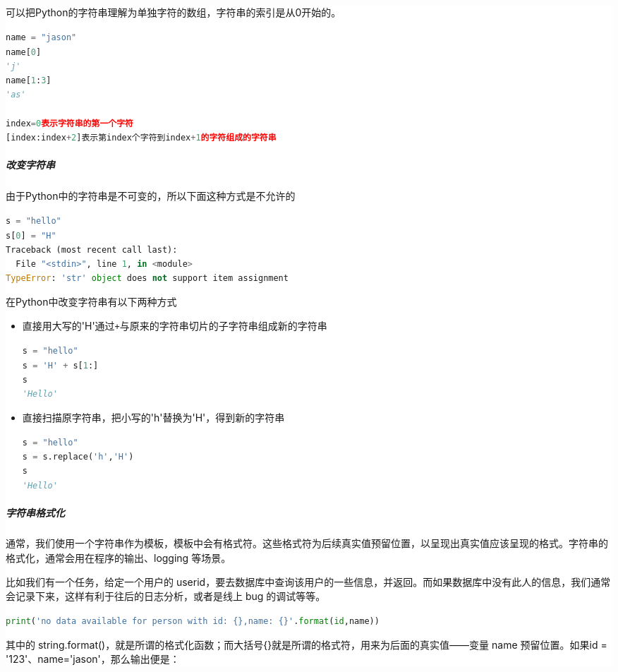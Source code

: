 可以把Python的字符串理解为单独字符的数组，字符串的索引是从0开始的。

```python
name = "jason"
name[0]
'j'
name[1:3]
'as'

index=0表示字符串的第一个字符
[index:index+2]表示第index个字符到index+1的字符组成的字符串
```



##### 改变字符串

由于Python中的字符串是不可变的，所以下面这种方式是不允许的

```python
s = "hello"
s[0] = "H"
Traceback (most recent call last):
  File "<stdin>", line 1, in <module>
TypeError: 'str' object does not support item assignment
```

在Python中改变字符串有以下两种方式

- 直接用大写的'H'通过`+`与原来的字符串切片的子字符串组成新的字符串

  ```python
  s = "hello"
  s = 'H' + s[1:]
  s
  'Hello'
  ```

- 直接扫描原字符串，把小写的'h'替换为'H'，得到新的字符串

  ```python
  s = "hello"
  s = s.replace('h','H')
  s
  'Hello'
  ```

  

##### 字符串格式化

通常，我们使用一个字符串作为模板，模板中会有格式符。这些格式符为后续真实值预留位置，以呈现出真实值应该呈现的格式。字符串的格式化，通常会用在程序的输出、logging 等场景。

比如我们有一个任务，给定一个用户的 userid，要去数据库中查询该用户的一些信息，并返回。而如果数据库中没有此人的信息，我们通常会记录下来，这样有利于往后的日志分析，或者是线上 bug 的调试等等。

```python
print('no data available for person with id: {},name: {}'.format(id,name))
```

其中的 string.format()，就是所谓的格式化函数；而大括号{}就是所谓的格式符，用来为后面的真实值——变量 name 预留位置。如果id = '123'、name='jason'，那么输出便是：
